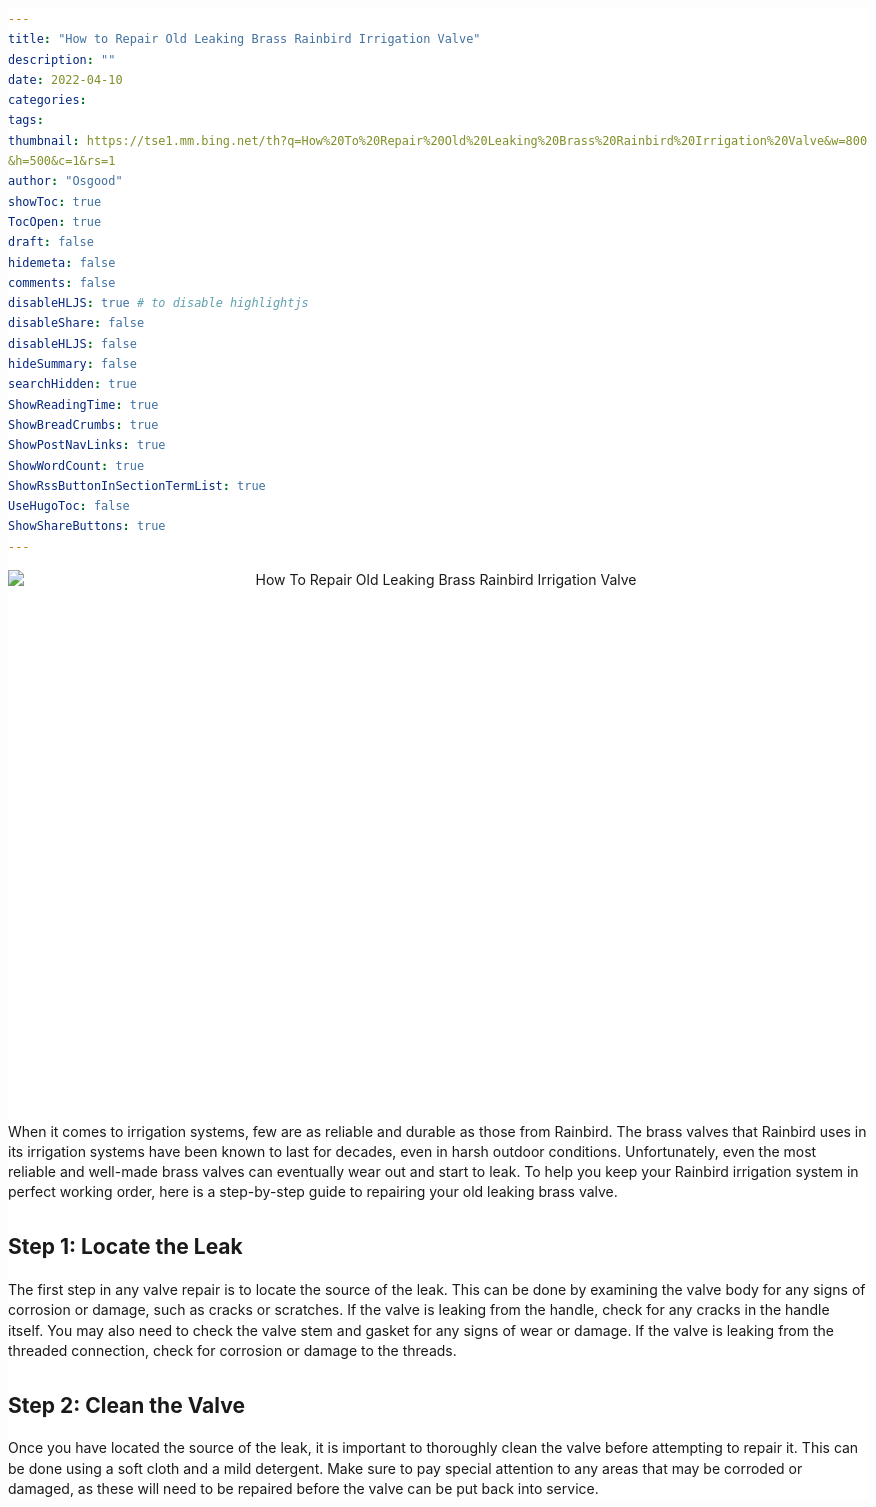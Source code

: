 ```yaml
---
title: "How to Repair Old Leaking Brass Rainbird Irrigation Valve"
description: ""
date: 2022-04-10
categories: 
tags: 
thumbnail: https://tse1.mm.bing.net/th?q=How%20To%20Repair%20Old%20Leaking%20Brass%20Rainbird%20Irrigation%20Valve&w=800&h=500&c=1&rs=1
author: "Osgood"
showToc: true
TocOpen: true
draft: false
hidemeta: false
comments: false
disableHLJS: true # to disable highlightjs
disableShare: false
disableHLJS: false
hideSummary: false
searchHidden: true
ShowReadingTime: true
ShowBreadCrumbs: true
ShowPostNavLinks: true
ShowWordCount: true
ShowRssButtonInSectionTermList: true
UseHugoToc: false
ShowShareButtons: true
---
```


<center>
	<img src="https://tse1.mm.bing.net/th?q=How%20To%20Repair%20Old%20Leaking%20Brass%20Rainbird%20Irrigation%20Valve&w=800&h=500&c=1&rs=1" alt="How To Repair Old Leaking Brass Rainbird Irrigation Valve" width="800" height="500" style="display: block; width: 100%; height: auto">
</center>

<p>When it comes to irrigation systems, few are as reliable and durable as those from Rainbird. The brass valves that Rainbird uses in its irrigation systems have been known to last for decades, even in harsh outdoor conditions. Unfortunately, even the most reliable and well-made brass valves can eventually wear out and start to leak. To help you keep your Rainbird irrigation system in perfect working order, here is a step-by-step guide to repairing your old leaking brass valve.</p> 

<h2>Step 1: Locate the Leak</h2>

<p>The first step in any valve repair is to locate the source of the leak. This can be done by examining the valve body for any signs of corrosion or damage, such as cracks or scratches. If the valve is leaking from the handle, check for any cracks in the handle itself. You may also need to check the valve stem and gasket for any signs of wear or damage. If the valve is leaking from the threaded connection, check for corrosion or damage to the threads.</p>

<h2>Step 2: Clean the Valve</h2>

<p>Once you have located the source of the leak, it is important to thoroughly clean the valve before attempting to repair it. This can be done using a soft cloth and a mild detergent. Make sure to pay special attention to any areas that may be corroded or damaged, as these will need to be repaired before the valve can be put back into service.</p>
